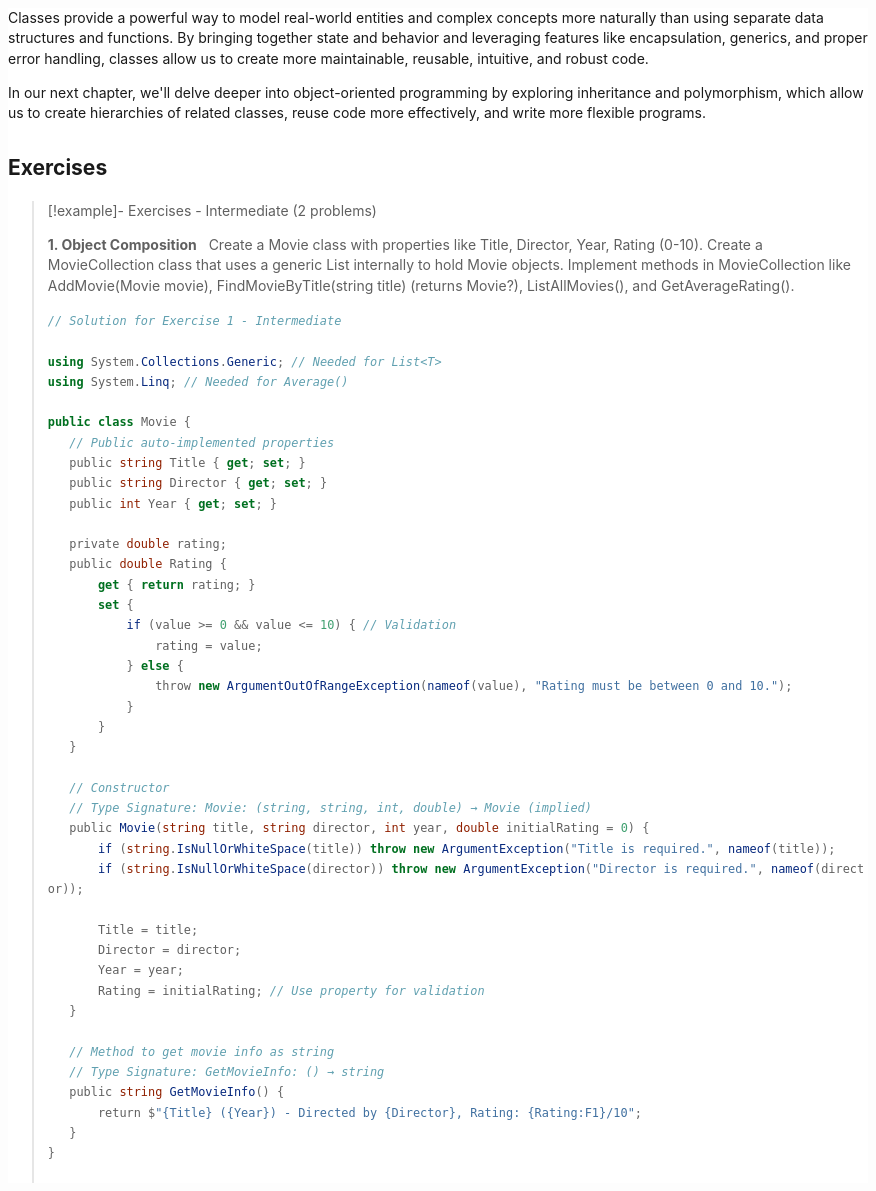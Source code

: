 Classes provide a powerful way to model real-world entities and complex concepts more naturally than using separate data structures and functions. By bringing together state and behavior and leveraging features like encapsulation, generics, and proper error handling, classes allow us to create more maintainable, reusable, intuitive, and robust code.

In our next chapter, we'll delve deeper into object-oriented programming by exploring inheritance and polymorphism, which allow us to create hierarchies of related classes, reuse code more effectively, and write more flexible programs.

## Exercises

> [!example]- Exercises - Intermediate (2 problems)
> 
> **1. Object Composition**   Create a Movie class with properties like Title, Director, Year, Rating (0-10). Create a MovieCollection class that uses a generic List internally to hold Movie objects. Implement methods in MovieCollection like AddMovie(Movie movie), FindMovieByTitle(string title) (returns Movie?), ListAllMovies(), and GetAverageRating().  
> 
> ```csharp
> // Solution for Exercise 1 - Intermediate
>  
> using System.Collections.Generic; // Needed for List<T>
> using System.Linq; // Needed for Average()
>  
> public class Movie {
>    // Public auto-implemented properties
>    public string Title { get; set; }
>    public string Director { get; set; }
>    public int Year { get; set; }
>  
>    private double rating;
>    public double Rating {
>        get { return rating; }
>        set {
>            if (value >= 0 && value <= 10) { // Validation
>                rating = value;
>            } else {
>                throw new ArgumentOutOfRangeException(nameof(value), "Rating must be between 0 and 10.");
>            }
>        }
>    }
>  
>    // Constructor
>    // Type Signature: Movie: (string, string, int, double) → Movie (implied)
>    public Movie(string title, string director, int year, double initialRating = 0) {
>        if (string.IsNullOrWhiteSpace(title)) throw new ArgumentException("Title is required.", nameof(title));
>        if (string.IsNullOrWhiteSpace(director)) throw new ArgumentException("Director is required.", nameof(director));
>  
>        Title = title;
>        Director = director;
>        Year = year;
>        Rating = initialRating; // Use property for validation
>    }
>  
>    // Method to get movie info as string
>    // Type Signature: GetMovieInfo: () → string
>    public string GetMovieInfo() {
>        return $"{Title} ({Year}) - Directed by {Director}, Rating: {Rating:F1}/10";
>    }
> }
>  